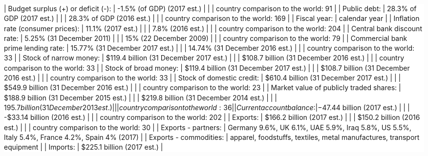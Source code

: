 | Budget surplus (+) or deficit (-): | -1.5% (of GDP) (2017 est.) |
| | country comparison to the world: 91 |
| Public debt: | 28.3% of GDP (2017 est.) |
| | 28.3% of GDP (2016 est.) |
| | country comparison to the world: 169 |
| Fiscal year: | calendar year |
| Inflation rate (consumer prices): | 11.1% (2017 est.) |
| | 7.8% (2016 est.) |
| | country comparison to the world: 204 |
| Central bank discount rate: | 5.25% (31 December 2011) |
| | 15% (22 December 2009) |
| | country comparison to the world: 79 |
| Commercial bank prime lending rate: | 15.77% (31 December 2017 est.) |
| | 14.74% (31 December 2016 est.) |
| | country comparison to the world: 33 |
| Stock of narrow money: | $119.4 billion (31 December 2017 est.) |
| | $108.7 billion (31 December 2016 est.) |
| | country comparison to the world: 33 |
| Stock of broad money: | $119.4 billion (31 December 2017 est.) |
| | $108.7 billion (31 December 2016 est.) |
| | country comparison to the world: 33 |
| Stock of domestic credit: | $610.4 billion (31 December 2017 est.) |
| | $549.9 billion (31 December 2016 est.) |
| | country comparison to the world: 23 |
| Market value of publicly traded shares: | $188.9 billion (31 December 2015 est.) |
| | $219.8 billion (31 December 2014 est.) |
| | $195.7 billion (31 December 2013 est.) |
| | country comparison to the world: 36 |
| Current account balance: | -$47.44 billion (2017 est.) |
| | -$33.14 billion (2016 est.) |
| | country comparison to the world: 202 |
| Exports: | $166.2 billion (2017 est.) |
| | $150.2 billion (2016 est.) |
| | country comparison to the world: 30 |
| Exports - partners: | Germany 9.6%, UK 6.1%, UAE 5.9%, Iraq 5.8%, US 5.5%, Italy 5.4%, France 4.2%, Spain 4% (2017) |
| Exports - commodities: | apparel, foodstuffs, textiles, metal manufactures, transport equipment |
| Imports: | $225.1 billion (2017 est.) |